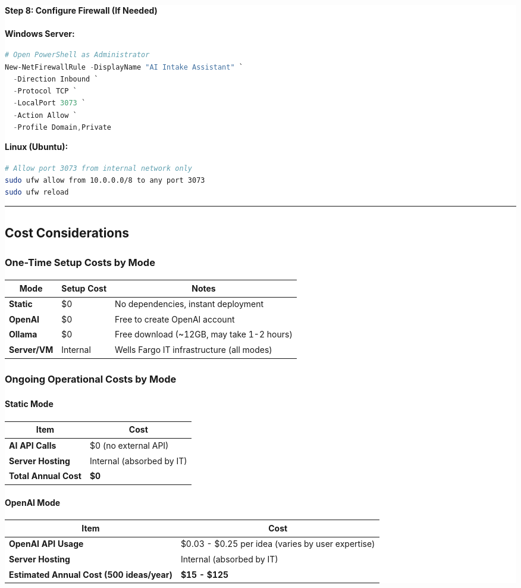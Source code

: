 #### Step 8: Configure Firewall (If Needed)

**Windows Server:**
```powershell
# Open PowerShell as Administrator
New-NetFirewallRule -DisplayName "AI Intake Assistant" `
  -Direction Inbound `
  -Protocol TCP `
  -LocalPort 3073 `
  -Action Allow `
  -Profile Domain,Private
```

**Linux (Ubuntu):**
```bash
# Allow port 3073 from internal network only
sudo ufw allow from 10.0.0.0/8 to any port 3073
sudo ufw reload
```

---

## Cost Considerations

### One-Time Setup Costs by Mode

| Mode | Setup Cost | Notes |
|------|------------|-------|
| **Static** | $0 | No dependencies, instant deployment |
| **OpenAI** | $0 | Free to create OpenAI account |
| **Ollama** | $0 | Free download (~12GB, may take 1-2 hours) |
| **Server/VM** | Internal | Wells Fargo IT infrastructure (all modes) |

### Ongoing Operational Costs by Mode

#### Static Mode
| Item | Cost |
|------|------|
| **AI API Calls** | $0 (no external API) |
| **Server Hosting** | Internal (absorbed by IT) |
| **Total Annual Cost** | **$0** |

#### OpenAI Mode
| Item | Cost |
|------|------|
| **OpenAI API Usage** | $0.03 - $0.25 per idea (varies by user expertise) |
| **Server Hosting** | Internal (absorbed by IT) |
| **Estimated Annual Cost (500 ideas/year)** | **$15 - $125** |
